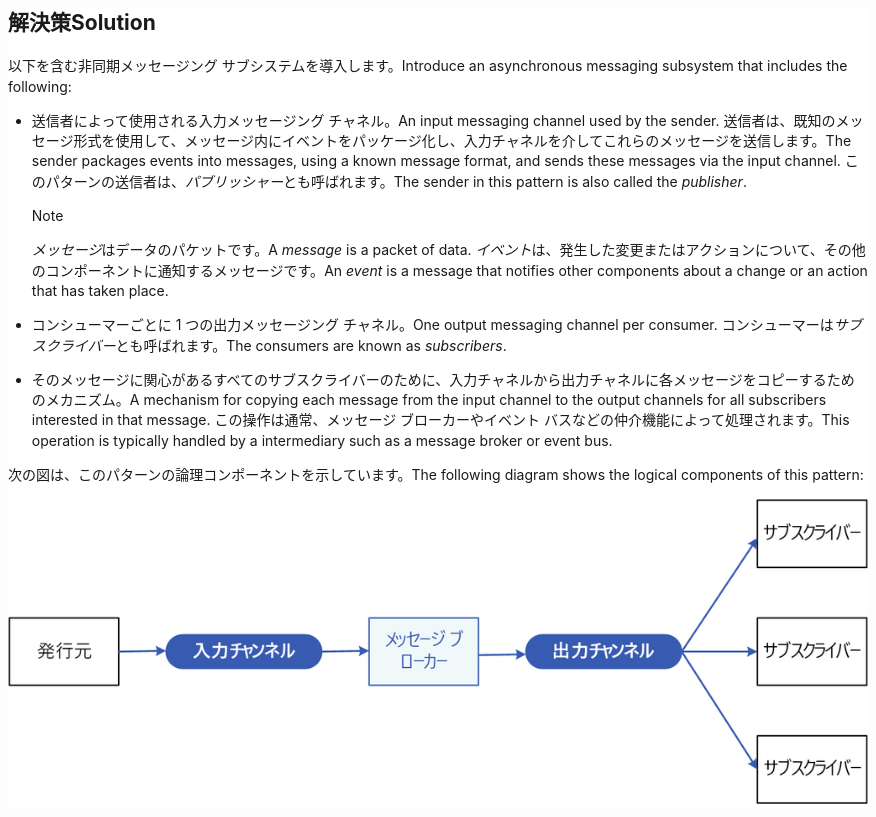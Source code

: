 ## <a name="solution"></a><span data-ttu-id="f9761-113">解決策</span><span class="sxs-lookup"><span data-stu-id="f9761-113">Solution</span></span>

<span data-ttu-id="f9761-114">以下を含む非同期メッセージング サブシステムを導入します。</span><span class="sxs-lookup"><span data-stu-id="f9761-114">Introduce an asynchronous messaging subsystem that includes the following:</span></span>

- <span data-ttu-id="f9761-115">送信者によって使用される入力メッセージング チャネル。</span><span class="sxs-lookup"><span data-stu-id="f9761-115">An input messaging channel used by the sender.</span></span> <span data-ttu-id="f9761-116">送信者は、既知のメッセージ形式を使用して、メッセージ内にイベントをパッケージ化し、入力チャネルを介してこれらのメッセージを送信します。</span><span class="sxs-lookup"><span data-stu-id="f9761-116">The sender packages events into messages, using a known message format, and sends these messages via the input channel.</span></span> <span data-ttu-id="f9761-117">このパターンの送信者は、*パブリッシャー*とも呼ばれます。</span><span class="sxs-lookup"><span data-stu-id="f9761-117">The sender in this pattern is also called the *publisher*.</span></span>

  > [!NOTE]
  > <span data-ttu-id="f9761-118">*メッセージ*はデータのパケットです。</span><span class="sxs-lookup"><span data-stu-id="f9761-118">A *message* is a packet of data.</span></span> <span data-ttu-id="f9761-119">*イベント*は、発生した変更またはアクションについて、その他のコンポーネントに通知するメッセージです。</span><span class="sxs-lookup"><span data-stu-id="f9761-119">An *event* is a message that notifies other components about a change or an action that has taken place.</span></span>

- <span data-ttu-id="f9761-120">コンシューマーごとに 1 つの出力メッセージング チャネル。</span><span class="sxs-lookup"><span data-stu-id="f9761-120">One output messaging channel per consumer.</span></span> <span data-ttu-id="f9761-121">コンシューマーは*サブスクライバー*とも呼ばれます。</span><span class="sxs-lookup"><span data-stu-id="f9761-121">The consumers are known as *subscribers*.</span></span>

- <span data-ttu-id="f9761-122">そのメッセージに関心があるすべてのサブスクライバーのために、入力チャネルから出力チャネルに各メッセージをコピーするためのメカニズム。</span><span class="sxs-lookup"><span data-stu-id="f9761-122">A mechanism for copying each message from the input channel to the output channels for all subscribers interested in that message.</span></span> <span data-ttu-id="f9761-123">この操作は通常、メッセージ ブローカーやイベント バスなどの仲介機能によって処理されます。</span><span class="sxs-lookup"><span data-stu-id="f9761-123">This operation is typically handled by a intermediary such as a message broker or event bus.</span></span>

<span data-ttu-id="f9761-124">次の図は、このパターンの論理コンポーネントを示しています。</span><span class="sxs-lookup"><span data-stu-id="f9761-124">The following diagram shows the logical components of this pattern:</span></span>

![メッセージ ブローカーを使用するパブリッシュ-サブスクライブのパターン](./_images/publish-subscribe.png)
 